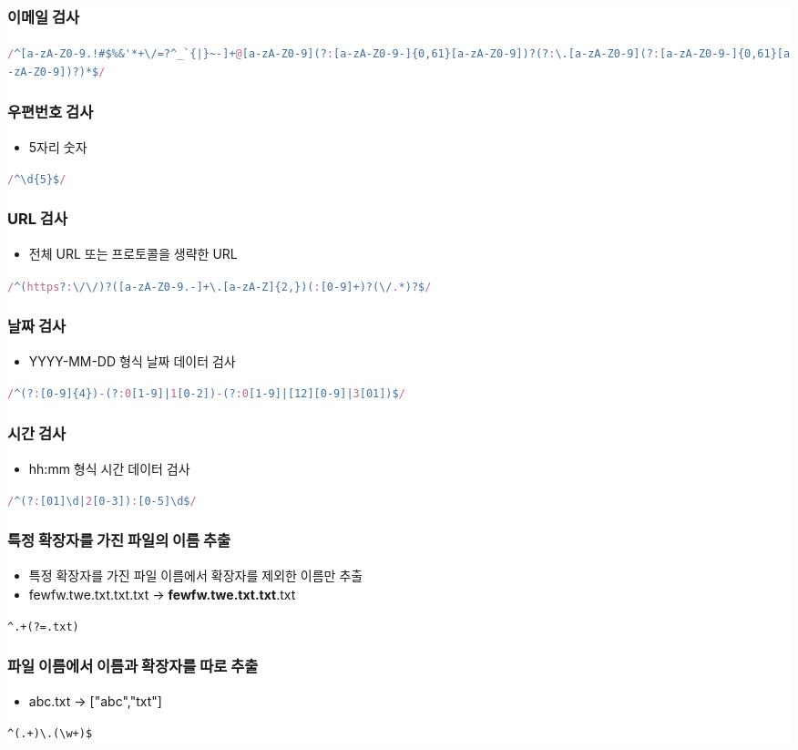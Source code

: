 ### 이메일 검사

```javascript
/^[a-zA-Z0-9.!#$%&'*+\/=?^_`{|}~-]+@[a-zA-Z0-9](?:[a-zA-Z0-9-]{0,61}[a-zA-Z0-9])?(?:\.[a-zA-Z0-9](?:[a-zA-Z0-9-]{0,61}[a-zA-Z0-9])?)*$/
```

### 우편번호 검사

- 5자리 숫자

```javascript
/^\d{5}$/
```

### URL 검사

- 전체 URL 또는 프로토콜을 생략한 URL

```javascript
/^(https?:\/\/)?([a-zA-Z0-9.-]+\.[a-zA-Z]{2,})(:[0-9]+)?(\/.*)?$/
```

### 날짜 검사

- YYYY-MM-DD 형식 날짜 데이터 검사

```javascript
/^(?:[0-9]{4})-(?:0[1-9]|1[0-2])-(?:0[1-9]|[12][0-9]|3[01])$/
```

### 시간 검사

- hh:mm 형식 시간 데이터 검사

```javascript
/^(?:[01]\d|2[0-3]):[0-5]\d$/
```

### 특정 확장자를 가진 파일의 이름 추출

- 특정 확장자를 가진 파일 이름에서 확장자를 제외한 이름만 추출
- fewfw.twe.txt.txt.txt -> **fewfw.twe.txt.txt**.txt

```
^.+(?=.txt)
```

### 파일 이름에서 이름과 확장자를 따로 추출

- abc.txt -> ["abc","txt"]

```
^(.+)\.(\w+)$
```

